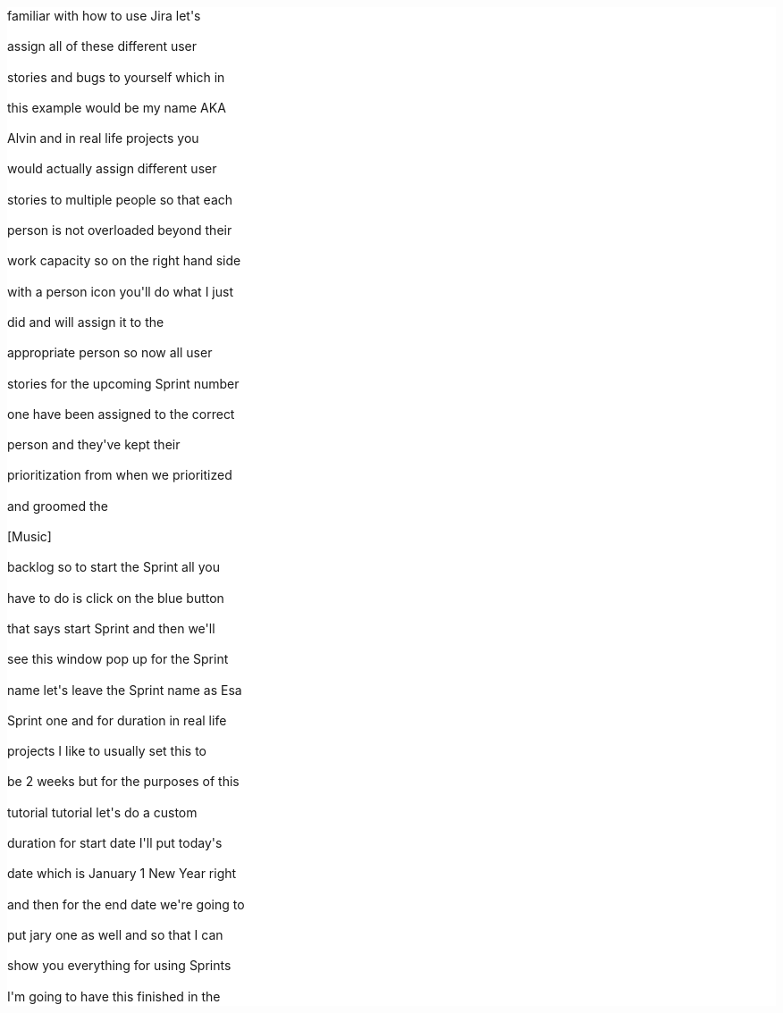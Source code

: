 familiar with how to use Jira let's

assign all of these different user

stories and bugs to yourself which in

this example would be my name AKA

Alvin and in real life projects you

would actually assign different user

stories to multiple people so that each

person is not overloaded beyond their

work capacity so on the right hand side

with a person icon you'll do what I just

did and will assign it to the

appropriate person so now all user

stories for the upcoming Sprint number

one have been assigned to the correct

person and they've kept their

prioritization from when we prioritized

and groomed the

[Music]

backlog so to start the Sprint all you

have to do is click on the blue button

that says start Sprint and then we'll

see this window pop up for the Sprint

name let's leave the Sprint name as Esa

Sprint one and for duration in real life

projects I like to usually set this to

be 2 weeks but for the purposes of this

 tutorial tutorial let's do a custom

duration for start date I'll put today's

date which is January 1 New Year right

and then for the end date we're going to

put jary one as well and so that I can

show you everything for using Sprints

I'm going to have this finished in the
